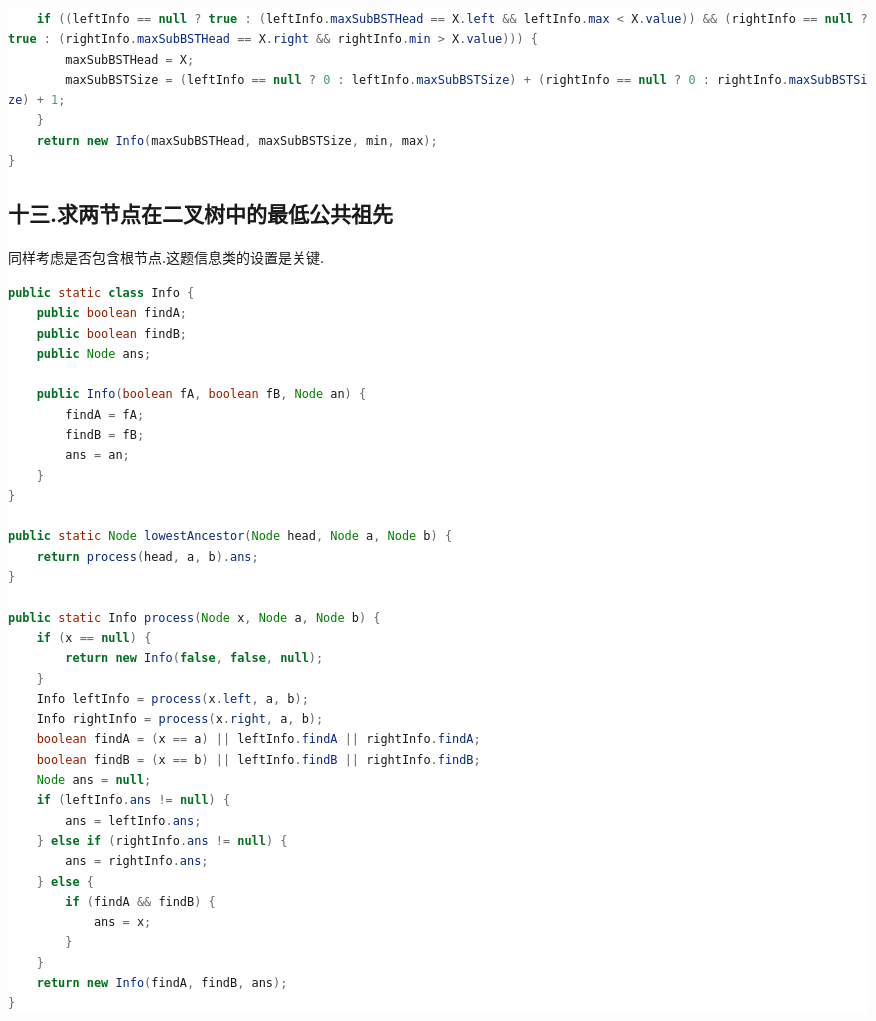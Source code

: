 ```Java
    if ((leftInfo == null ? true : (leftInfo.maxSubBSTHead == X.left && leftInfo.max < X.value)) && (rightInfo == null ? true : (rightInfo.maxSubBSTHead == X.right && rightInfo.min > X.value))) {
        maxSubBSTHead = X;
        maxSubBSTSize = (leftInfo == null ? 0 : leftInfo.maxSubBSTSize) + (rightInfo == null ? 0 : rightInfo.maxSubBSTSize) + 1;
    }
    return new Info(maxSubBSTHead, maxSubBSTSize, min, max);
}
```

## 十三.求两节点在二叉树中的最低公共祖先

同样考虑是否包含根节点.这题信息类的设置是关键.

```Java
public static class Info {
    public boolean findA;
    public boolean findB;
    public Node ans;

    public Info(boolean fA, boolean fB, Node an) {
        findA = fA;
        findB = fB;
        ans = an;
    }
}

public static Node lowestAncestor(Node head, Node a, Node b) {
    return process(head, a, b).ans;
}

public static Info process(Node x, Node a, Node b) {
    if (x == null) {
        return new Info(false, false, null);
    }
    Info leftInfo = process(x.left, a, b);
    Info rightInfo = process(x.right, a, b);
    boolean findA = (x == a) || leftInfo.findA || rightInfo.findA;
    boolean findB = (x == b) || leftInfo.findB || rightInfo.findB;
    Node ans = null;
    if (leftInfo.ans != null) {
        ans = leftInfo.ans;
    } else if (rightInfo.ans != null) {
        ans = rightInfo.ans;
    } else {
        if (findA && findB) {
            ans = x;
        }
    }
    return new Info(findA, findB, ans);
}
```
